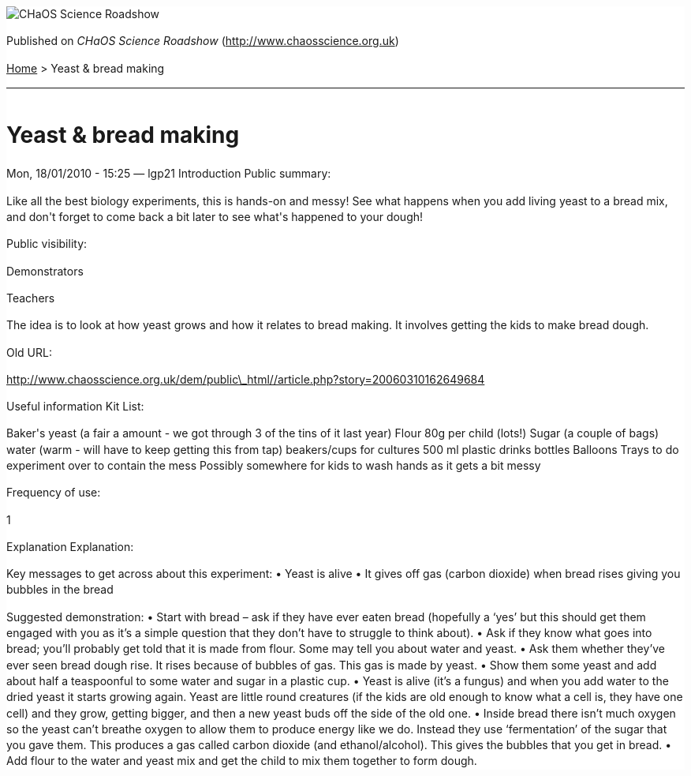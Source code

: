 <img src="http://www.chaosscience.org.uk/sites/default/files/garland_logo.png" alt="CHaOS Science Roadshow" id="logo" class="print-logo" />

Published on *CHaOS Science Roadshow* (<http://www.chaosscience.org.uk>)

[Home](http://www.chaosscience.org.uk/) &gt; Yeast & bread making

------------------------------------------------------------------------

Yeast & bread making
====================

<span class="submitted">Mon, 18/01/2010 - 15:25 — lgp21</span>
Introduction
Public summary: 

Like all the best biology experiments, this is hands-on and messy! See what happens when you add living yeast to a bread mix, and don't forget to come back a bit later to see what's happened to your dough!

Public visibility: 

Demonstrators

Teachers

The idea is to look at how yeast grows and how it relates to bread making. It involves getting the kids to make bread dough.

Old URL: 

http://www.chaosscience.org.uk/dem/public\_html//article.php?story=20060310162649684

Useful information
Kit List: 

Baker's yeast (a fair a amount - we got through 3 of the tins of it last year)
Flour 80g per child (lots!)
Sugar (a couple of bags)
water (warm - will have to keep getting this from tap)
beakers/cups for cultures
500 ml plastic drinks bottles
Balloons
Trays to do experiment over to contain the mess
Possibly somewhere for kids to wash hands as it gets a bit messy

Frequency of use: 

1

Explanation
Explanation: 

Key messages to get across about this experiment:
• Yeast is alive
• It gives off gas (carbon dioxide) when bread rises giving you bubbles in the bread

Suggested demonstration:
• Start with bread – ask if they have ever eaten bread (hopefully a ‘yes’ but this should get them engaged with you as it’s a simple question that they don’t have to struggle to think about).
• Ask if they know what goes into bread; you’ll probably get told that it is made from flour. Some may tell you about water and yeast.
• Ask them whether they’ve ever seen bread dough rise. It rises because of bubbles of gas. This gas is made by yeast.
• Show them some yeast and add about half a teaspoonful to some water and sugar in a plastic cup.
• Yeast is alive (it’s a fungus) and when you add water to the dried yeast it starts growing again. Yeast are little round creatures (if the kids are old enough to know what a cell is, they have one cell) and they grow, getting bigger, and then a new yeast buds off the side of the old one.
• Inside bread there isn’t much oxygen so the yeast can’t breathe oxygen to allow them to produce energy like we do. Instead they use ‘fermentation’ of the sugar that you gave them. This produces a gas called carbon dioxide (and ethanol/alcohol). This gives the bubbles that you get in bread.
• Add flour to the water and yeast mix and get the child to mix them together to form dough.